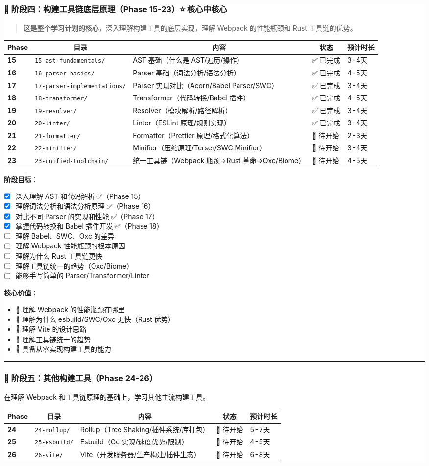 ### 🔴 阶段四：构建工具链底层原理（Phase 15-23）⭐️ 核心中核心

> **这是整个学习计划的核心**，深入理解构建工具的底层实现，理解 Webpack 的性能瓶颈和 Rust 工具链的优势。

| Phase | 目录 | 内容 | 状态 | 预计时长 |
|-------|------|------|------|----------|
| **15** | `15-ast-fundamentals/` | AST 基础（什么是 AST/遍历/操作） | ✅ 已完成 | 3-4天 |
| **16** | `16-parser-basics/` | Parser 基础（词法分析/语法分析） | ✅ 已完成 | 4-5天 |
| **17** | `17-parser-implementations/` | Parser 实现对比（Acorn/Babel Parser/SWC） | ✅ 已完成 | 3-4天 |
| **18** | `18-transformer/` | Transformer（代码转换/Babel 插件） | ✅ 已完成 | 4-5天 |
| **19** | `19-resolver/` | Resolver（模块解析/路径解析） | ✅ 已完成 | 3-4天 |
| **20** | `20-linter/` | Linter（ESLint 原理/规则实现） | ✅ 已完成 | 3-4天 |
| **21** | `21-formatter/` | Formatter（Prettier 原理/格式化算法） | 📝 待开始 | 2-3天 |
| **22** | `22-minifier/` | Minifier（压缩原理/Terser/SWC Minifier） | 📝 待开始 | 3-4天 |
| **23** | `23-unified-toolchain/` | 统一工具链（Webpack 瓶颈→Rust 革命→Oxc/Biome） | 📝 待开始 | 4-5天 |

**阶段目标**：
- [x] 深入理解 AST 和代码解析 ✅（Phase 15）
- [x] 理解词法分析和语法分析原理 ✅（Phase 16）
- [x] 对比不同 Parser 的实现和性能 ✅（Phase 17）
- [x] 掌握代码转换和 Babel 插件开发 ✅（Phase 18）
- [ ] 理解 Babel、SWC、Oxc 的差异
- [ ] 理解 Webpack 性能瓶颈的根本原因
- [ ] 理解为什么 Rust 工具链更快
- [ ] 理解工具链统一的趋势（Oxc/Biome）
- [ ] 能够手写简单的 Parser/Transformer/Linter

**核心价值**：
- 🎯 理解 Webpack 的性能瓶颈在哪里
- 🎯 理解为什么 esbuild/SWC/Oxc 更快（Rust 优势）
- 🎯 理解 Vite 的设计思路
- 🎯 理解工具链统一的趋势
- 🎯 具备从零实现构建工具的能力

---

### 🔵 阶段五：其他构建工具（Phase 24-26）

在理解 Webpack 和工具链原理的基础上，学习其他主流构建工具。

| Phase | 目录 | 内容 | 状态 | 预计时长 |
|-------|------|------|------|----------|
| **24** | `24-rollup/` | Rollup（Tree Shaking/插件系统/库打包） | 📝 待开始 | 5-7天 |
| **25** | `25-esbuild/` | Esbuild（Go 实现/速度优势/限制） | 📝 待开始 | 4-5天 |
| **26** | `26-vite/` | Vite（开发服务器/生产构建/插件生态） | 📝 待开始 | 6-8天 |
